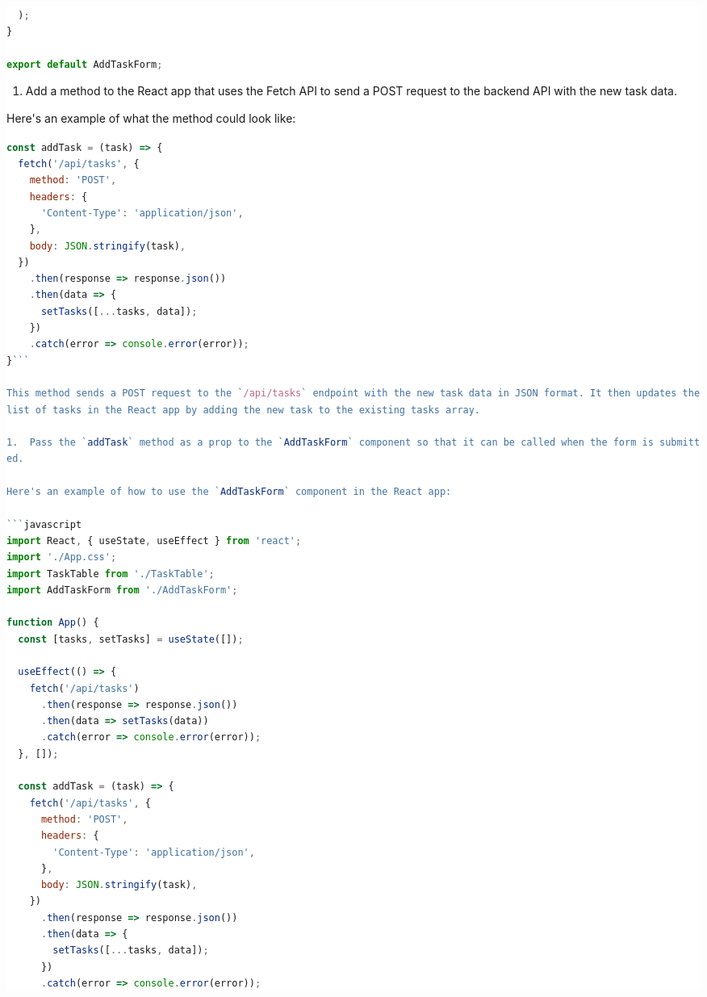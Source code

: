 ```javascript
  );
}

export default AddTaskForm;
```

1.  Add a method to the React app that uses the Fetch API to send a POST request to the backend API with the new task data.

Here's an example of what the method could look like:

```javascript
const addTask = (task) => {
  fetch('/api/tasks', {
    method: 'POST',
    headers: {
      'Content-Type': 'application/json',
    },
    body: JSON.stringify(task),
  })
    .then(response => response.json())
    .then(data => {
      setTasks([...tasks, data]);
    })
    .catch(error => console.error(error));
}```

This method sends a POST request to the `/api/tasks` endpoint with the new task data in JSON format. It then updates the list of tasks in the React app by adding the new task to the existing tasks array.

1.  Pass the `addTask` method as a prop to the `AddTaskForm` component so that it can be called when the form is submitted.

Here's an example of how to use the `AddTaskForm` component in the React app:

```javascript
import React, { useState, useEffect } from 'react';
import './App.css';
import TaskTable from './TaskTable';
import AddTaskForm from './AddTaskForm';

function App() {
  const [tasks, setTasks] = useState([]);

  useEffect(() => {
    fetch('/api/tasks')
      .then(response => response.json())
      .then(data => setTasks(data))
      .catch(error => console.error(error));
  }, []);

  const addTask = (task) => {
    fetch('/api/tasks', {
      method: 'POST',
      headers: {
        'Content-Type': 'application/json',
      },
      body: JSON.stringify(task),
    })
      .then(response => response.json())
      .then(data => {
        setTasks([...tasks, data]);
      })
      .catch(error => console.error(error));
```